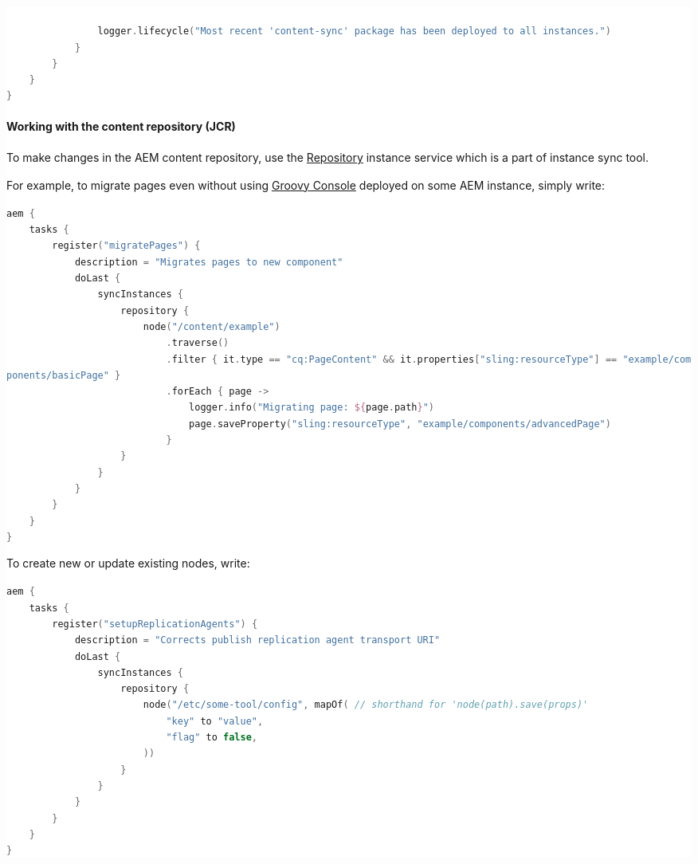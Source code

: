 ```kotlin

                logger.lifecycle("Most recent 'content-sync' package has been deployed to all instances.")
            }
        }
    }
}
```

#### Working with the content repository (JCR)

To make changes in the AEM content repository, use the [Repository](../src/main/kotlin/com/cognifide/gradle/aem/common/instance/service/repository/Repository.kt) instance service which is a part of instance sync tool.

For example, to migrate pages even without using [Groovy Console](https://github.com/icfnext/aem-groovy-console) deployed on some AEM instance, simply write:

```kotlin
aem {
    tasks {
        register("migratePages") {
            description = "Migrates pages to new component"
            doLast {
                syncInstances {
                    repository {
                        node("/content/example")
                            .traverse()
                            .filter { it.type == "cq:PageContent" && it.properties["sling:resourceType"] == "example/components/basicPage" }
                            .forEach { page ->
                                logger.info("Migrating page: ${page.path}")
                                page.saveProperty("sling:resourceType", "example/components/advancedPage")
                            }
                    }
                }
            }
        }
    }
}
```

To create new or update existing nodes, write:

```kotlin
aem {
    tasks {
        register("setupReplicationAgents") {
            description = "Corrects publish replication agent transport URI"
            doLast {
                syncInstances {
                    repository {
                        node("/etc/some-tool/config", mapOf( // shorthand for 'node(path).save(props)'
                            "key" to "value",
                            "flag" to false,
                        ))
                    }
                }
            }
        }
    }
}
```
